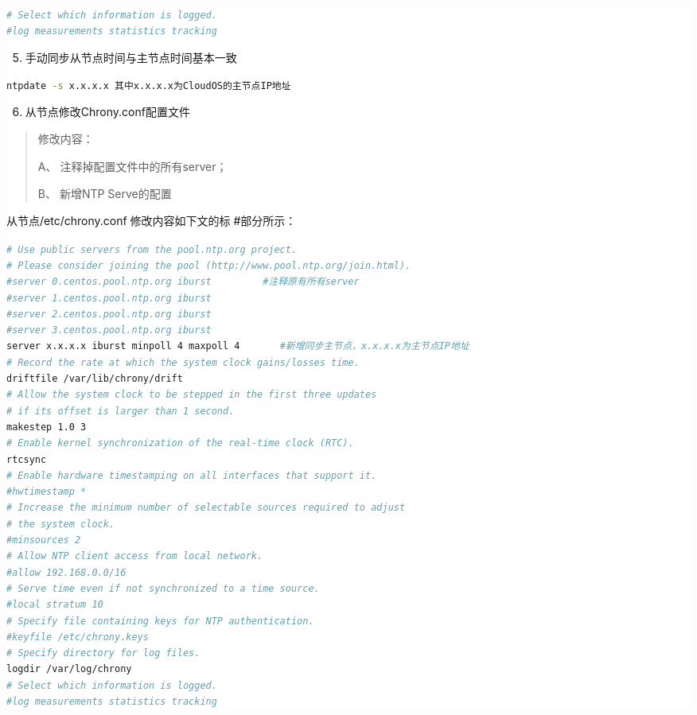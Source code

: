 ```bash
# Select which information is logged.
#log measurements statistics tracking

```

5. 手动同步从节点时间与主节点时间基本一致
```bash
ntpdate -s x.x.x.x 其中x.x.x.x为CloudOS的主节点IP地址
```
6.  从节点修改Chrony.conf配置文件

> 修改内容：
>
> A、 注释掉配置文件中的所有server；
>
> B、 新增NTP Serve的配置

从节点/etc/chrony.conf  修改内容如下文的标 #部分所示：

```bash
# Use public servers from the pool.ntp.org project.
# Please consider joining the pool (http://www.pool.ntp.org/join.html).
#server 0.centos.pool.ntp.org iburst         #注释原有所有server
#server 1.centos.pool.ntp.org iburst
#server 2.centos.pool.ntp.org iburst
#server 3.centos.pool.ntp.org iburst
server x.x.x.x iburst minpoll 4 maxpoll 4       #新增同步主节点，x.x.x.x为主节点IP地址
# Record the rate at which the system clock gains/losses time.
driftfile /var/lib/chrony/drift
# Allow the system clock to be stepped in the first three updates
# if its offset is larger than 1 second.
makestep 1.0 3
# Enable kernel synchronization of the real-time clock (RTC).
rtcsync
# Enable hardware timestamping on all interfaces that support it.
#hwtimestamp *
# Increase the minimum number of selectable sources required to adjust
# the system clock.
#minsources 2
# Allow NTP client access from local network.
#allow 192.168.0.0/16
# Serve time even if not synchronized to a time source.
#local stratum 10
# Specify file containing keys for NTP authentication.
#keyfile /etc/chrony.keys
# Specify directory for log files.
logdir /var/log/chrony
# Select which information is logged.
#log measurements statistics tracking

```


